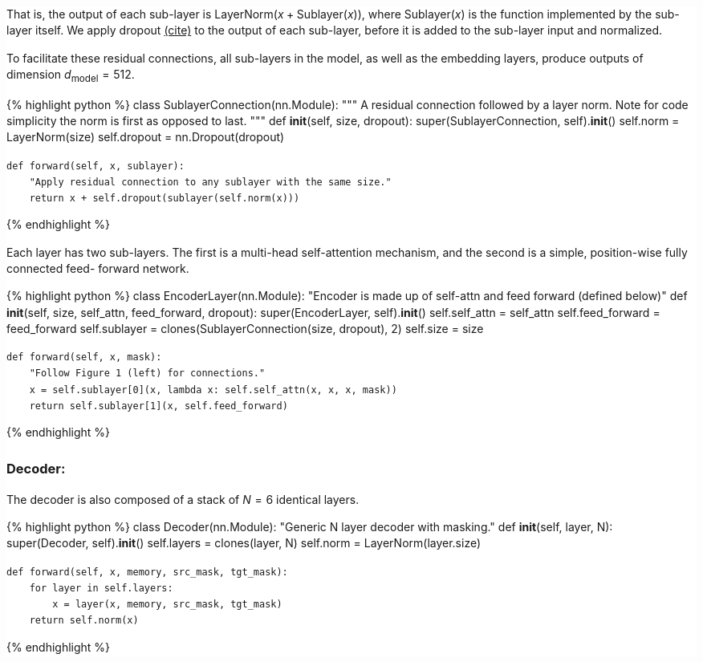 That is, the output of each sub-layer is $\mathrm{LayerNorm}(x +
\mathrm{Sublayer}(x))$, where $\mathrm{Sublayer}(x)$ is the function implemented
by the sub-layer itself.  We apply dropout
[(cite)](http://jmlr.org/papers/v15/srivastava14a.html) to the output of each
sub-layer, before it is added to the sub-layer input and normalized.

To facilitate these residual connections, all sub-layers in the model, as well
as the embedding layers, produce outputs of dimension $d_{\text{model}}=512$. 


{% highlight python %}
class SublayerConnection(nn.Module):
    """
    A residual connection followed by a layer norm.
    Note for code simplicity the norm is first as opposed to last.
    """
    def __init__(self, size, dropout):
        super(SublayerConnection, self).__init__()
        self.norm = LayerNorm(size)
        self.dropout = nn.Dropout(dropout)

    def forward(self, x, sublayer):
        "Apply residual connection to any sublayer with the same size."
        return x + self.dropout(sublayer(self.norm(x)))
{% endhighlight %}
 
Each layer has two sub-layers. The first is a multi-head self-attention
mechanism, and the second is a simple, position-wise fully connected feed-
forward network. 


{% highlight python %}
class EncoderLayer(nn.Module):
    "Encoder is made up of self-attn and feed forward (defined below)"
    def __init__(self, size, self_attn, feed_forward, dropout):
        super(EncoderLayer, self).__init__()
        self.self_attn = self_attn
        self.feed_forward = feed_forward
        self.sublayer = clones(SublayerConnection(size, dropout), 2)
        self.size = size

    def forward(self, x, mask):
        "Follow Figure 1 (left) for connections."
        x = self.sublayer[0](x, lambda x: self.self_attn(x, x, x, mask))
        return self.sublayer[1](x, self.feed_forward)
{% endhighlight %}
 
### Decoder:

The decoder is also composed of a stack of $N=6$ identical layers.
 


{% highlight python %}
class Decoder(nn.Module):
    "Generic N layer decoder with masking."
    def __init__(self, layer, N):
        super(Decoder, self).__init__()
        self.layers = clones(layer, N)
        self.norm = LayerNorm(layer.size)
        
    def forward(self, x, memory, src_mask, tgt_mask):
        for layer in self.layers:
            x = layer(x, memory, src_mask, tgt_mask)
        return self.norm(x)
{% endhighlight %}
 